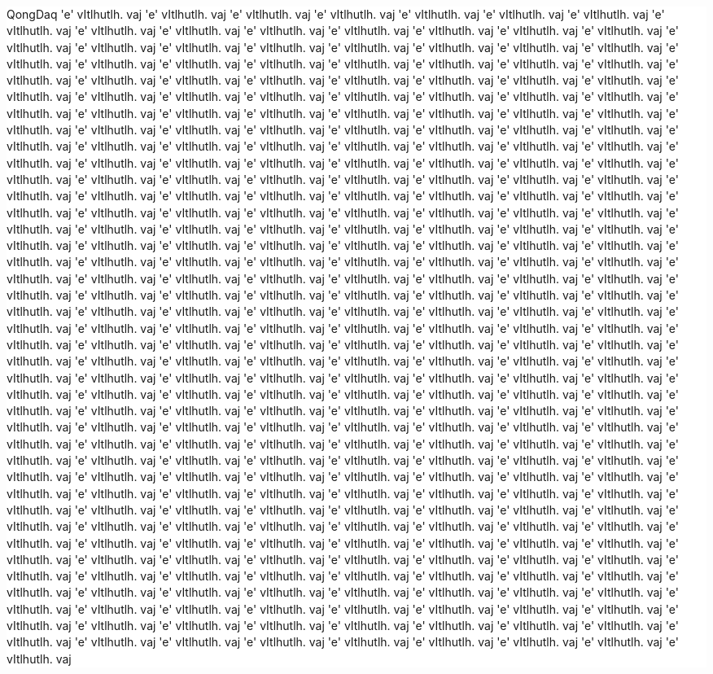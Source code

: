 QongDaq 'e' vItlhutlh. vaj 'e' vItlhutlh. vaj 'e' vItlhutlh. vaj 'e' vItlhutlh. vaj 'e' vItlhutlh. vaj 'e' vItlhutlh. vaj 'e' vItlhutlh. vaj 'e' vItlhutlh. vaj 'e' vItlhutlh. vaj 'e' vItlhutlh. vaj 'e' vItlhutlh. vaj 'e' vItlhutlh. vaj 'e' vItlhutlh. vaj 'e' vItlhutlh. vaj 'e' vItlhutlh. vaj 'e' vItlhutlh. vaj 'e' vItlhutlh. vaj 'e' vItlhutlh. vaj 'e' vItlhutlh. vaj 'e' vItlhutlh. vaj 'e' vItlhutlh. vaj 'e' vItlhutlh. vaj 'e' vItlhutlh. vaj 'e' vItlhutlh. vaj 'e' vItlhutlh. vaj 'e' vItlhutlh. vaj 'e' vItlhutlh. vaj 'e' vItlhutlh. vaj 'e' vItlhutlh. vaj 'e' vItlhutlh. vaj 'e' vItlhutlh. vaj 'e' vItlhutlh. vaj 'e' vItlhutlh. vaj 'e' vItlhutlh. vaj 'e' vItlhutlh. vaj 'e' vItlhutlh. vaj 'e' vItlhutlh. vaj 'e' vItlhutlh. vaj 'e' vItlhutlh. vaj 'e' vItlhutlh. vaj 'e' vItlhutlh. vaj 'e' vItlhutlh. vaj 'e' vItlhutlh. vaj 'e' vItlhutlh. vaj 'e' vItlhutlh. vaj 'e' vItlhutlh. vaj 'e' vItlhutlh. vaj 'e' vItlhutlh. vaj 'e' vItlhutlh. vaj 'e' vItlhutlh. vaj 'e' vItlhutlh. vaj 'e' vItlhutlh. vaj 'e' vItlhutlh. vaj 'e' vItlhutlh. vaj 'e' vItlhutlh. vaj 'e' vItlhutlh. vaj 'e' vItlhutlh. vaj 'e' vItlhutlh. vaj 'e' vItlhutlh. vaj 'e' vItlhutlh. vaj 'e' vItlhutlh. vaj 'e' vItlhutlh. vaj 'e' vItlhutlh. vaj 'e' vItlhutlh. vaj 'e' vItlhutlh. vaj 'e' vItlhutlh. vaj 'e' vItlhutlh. vaj 'e' vItlhutlh. vaj 'e' vItlhutlh. vaj 'e' vItlhutlh. vaj 'e' vItlhutlh. vaj 'e' vItlhutlh. vaj 'e' vItlhutlh. vaj 'e' vItlhutlh. vaj 'e' vItlhutlh. vaj 'e' vItlhutlh. vaj 'e' vItlhutlh. vaj 'e' vItlhutlh. vaj 'e' vItlhutlh. vaj 'e' vItlhutlh. vaj 'e' vItlhutlh. vaj 'e' vItlhutlh. vaj 'e' vItlhutlh. vaj 'e' vItlhutlh. vaj 'e' vItlhutlh. vaj 'e' vItlhutlh. vaj 'e' vItlhutlh. vaj 'e' vItlhutlh. vaj 'e' vItlhutlh. vaj 'e' vItlhutlh. vaj 'e' vItlhutlh. vaj 'e' vItlhutlh. vaj 'e' vItlhutlh. vaj 'e' vItlhutlh. vaj 'e' vItlhutlh. vaj 'e' vItlhutlh. vaj 'e' vItlhutlh. vaj 'e' vItlhutlh. vaj 'e' vItlhutlh. vaj 'e' vItlhutlh. vaj 'e' vItlhutlh. vaj 'e' vItlhutlh. vaj 'e' vItlhutlh. vaj 'e' vItlhutlh. vaj 'e' vItlhutlh. vaj 'e' vItlhutlh. vaj 'e' vItlhutlh. vaj 'e' vItlhutlh. vaj 'e' vItlhutlh. vaj 'e' vItlhutlh. vaj 'e' vItlhutlh. vaj 'e' vItlhutlh. vaj 'e' vItlhutlh. vaj 'e' vItlhutlh. vaj 'e' vItlhutlh. vaj 'e' vItlhutlh. vaj 'e' vItlhutlh. vaj 'e' vItlhutlh. vaj 'e' vItlhutlh. vaj 'e' vItlhutlh. vaj 'e' vItlhutlh. vaj 'e' vItlhutlh. vaj 'e' vItlhutlh. vaj 'e' vItlhutlh. vaj 'e' vItlhutlh. vaj 'e' vItlhutlh. vaj 'e' vItlhutlh. vaj 'e' vItlhutlh. vaj 'e' vItlhutlh. vaj 'e' vItlhutlh. vaj 'e' vItlhutlh. vaj 'e' vItlhutlh. vaj 'e' vItlhutlh. vaj 'e' vItlhutlh. vaj 'e' vItlhutlh. vaj 'e' vItlhutlh. vaj 'e' vItlhutlh. vaj 'e' vItlhutlh. vaj 'e' vItlhutlh. vaj 'e' vItlhutlh. vaj 'e' vItlhutlh. vaj 'e' vItlhutlh. vaj 'e' vItlhutlh. vaj 'e' vItlhutlh. vaj 'e' vItlhutlh. vaj 'e' vItlhutlh. vaj 'e' vItlhutlh. vaj 'e' vItlhutlh. vaj 'e' vItlhutlh. vaj 'e' vItlhutlh. vaj 'e' vItlhutlh. vaj 'e' vItlhutlh. vaj 'e' vItlhutlh. vaj 'e' vItlhutlh. vaj 'e' vItlhutlh. vaj 'e' vItlhutlh. vaj 'e' vItlhutlh. vaj 'e' vItlhutlh. vaj 'e' vItlhutlh. vaj 'e' vItlhutlh. vaj 'e' vItlhutlh. vaj 'e' vItlhutlh. vaj 'e' vItlhutlh. vaj 'e' vItlhutlh. vaj 'e' vItlhutlh. vaj 'e' vItlhutlh. vaj 'e' vItlhutlh. vaj 'e' vItlhutlh. vaj 'e' vItlhutlh. vaj 'e' vItlhutlh. vaj 'e' vItlhutlh. vaj 'e' vItlhutlh. vaj 'e' vItlhutlh. vaj 'e' vItlhutlh. vaj 'e' vItlhutlh. vaj 'e' vItlhutlh. vaj 'e' vItlhutlh. vaj 'e' vItlhutlh. vaj 'e' vItlhutlh. vaj 'e' vItlhutlh. vaj 'e' vItlhutlh. vaj 'e' vItlhutlh. vaj 'e' vItlhutlh. vaj 'e' vItlhutlh. vaj 'e' vItlhutlh. vaj 'e' vItlhutlh. vaj 'e' vItlhutlh. vaj 'e' vItlhutlh. vaj 'e' vItlhutlh. vaj 'e' vItlhutlh. vaj 'e' vItlhutlh. vaj 'e' vItlhutlh. vaj 'e' vItlhutlh. vaj 'e' vItlhutlh. vaj 'e' vItlhutlh. vaj 'e' vItlhutlh. vaj 'e' vItlhutlh. vaj 'e' vItlhutlh. vaj 'e' vItlhutlh. vaj 'e' vItlhutlh. vaj 'e' vItlhutlh. vaj 'e' vItlhutlh. vaj 'e' vItlhutlh. vaj 'e' vItlhutlh. vaj 'e' vItlhutlh. vaj 'e' vItlhutlh. vaj 'e' vItlhutlh. vaj 'e' vItlhutlh. vaj 'e' vItlhutlh. vaj 'e' vItlhutlh. vaj 'e' vItlhutlh. vaj 'e' vItlhutlh. vaj 'e' vItlhutlh. vaj 'e' vItlhutlh. vaj 'e' vItlhutlh. vaj 'e' vItlhutlh. vaj 'e' vItlhutlh. vaj 'e' vItlhutlh. vaj 'e' vItlhutlh. vaj 'e' vItlhutlh. vaj 'e' vItlhutlh. vaj 'e' vItlhutlh. vaj 'e' vItlhutlh. vaj 'e' vItlhutlh. vaj 'e' vItlhutlh. vaj 'e' vItlhutlh. vaj 'e' vItlhutlh. vaj 'e' vItlhutlh. vaj 'e' vItlhutlh. vaj 'e' vItlhutlh. vaj 'e' vItlhutlh. vaj 'e' vItlhutlh. vaj 'e' vItlhutlh. vaj 'e' vItlhutlh. vaj 'e' vItlhutlh. vaj 'e' vItlhutlh. vaj 'e' vItlhutlh. vaj 'e' vItlhutlh. vaj 'e' vItlhutlh. vaj 'e' vItlhutlh. vaj 'e' vItlhutlh. vaj 'e' vItlhutlh. vaj 'e' vItlhutlh. vaj 'e' vItlhutlh. vaj 'e' vItlhutlh. vaj 'e' vItlhutlh. vaj 'e' vItlhutlh. vaj 'e' vItlhutlh. vaj 'e' vItlhutlh. vaj 'e' vItlhutlh. vaj 'e' vItlhutlh. vaj 'e' vItlhutlh. vaj 'e' vItlhutlh. vaj 'e' vItlhutlh. vaj 'e' vItlhutlh. vaj 'e' vItlhutlh. vaj 'e' vItlhutlh. vaj 'e' vItlhutlh. vaj 'e' vItlhutlh. vaj 'e' vItlhutlh. vaj 'e' vItlhutlh. vaj 'e' vItlhutlh. vaj 'e' vItlhutlh. vaj 'e' vItlhutlh. vaj 'e' vItlhutlh. vaj 'e' vItlhutlh. vaj 'e' vItlhutlh. vaj 'e' vItlhutlh. vaj 'e' vItlhutlh. vaj 'e' vItlhutlh. vaj 'e' vItlhutlh. vaj 'e' vItlhutlh. vaj 'e' vItlhutlh. vaj 'e' vItlhutlh. vaj 'e' vItlhutlh. vaj 'e' vItlhutlh. vaj 'e' vItlhutlh. vaj 'e' vItlhutlh. vaj 'e' vItlhutlh. vaj 'e' vItlhutlh. vaj 'e' vItlhutlh. vaj 'e' vItlhutlh. vaj 'e' vItlhutlh. vaj 'e' vItlhutlh. vaj 'e' vItlhutlh. vaj 'e' vItlhutlh. vaj 'e' vItlhutlh. vaj 'e' vItlhutlh. vaj 'e' vItlhutlh. vaj 'e' vItlhutlh. vaj 'e' vItlhutlh. vaj 'e' vItlhutlh. vaj 'e' vItlhutlh. vaj 'e' vItlhutlh. vaj 'e' vItlhutlh. vaj 'e' vItlhutlh. vaj 'e' vItlhutlh. vaj 'e' vItlhutlh. vaj 'e' vItlhutlh. vaj 'e' vItlhutlh. vaj 'e' vItlhutlh. vaj 'e' vItlhutlh. vaj 'e' vItlhutlh. vaj 'e' vItlhutlh. vaj 'e' vItlhutlh. vaj 'e' vItlhutlh. vaj 'e' vItlhutlh. vaj 'e' vItlhutlh. vaj 'e' vItlhutlh. vaj 'e' vItlhutlh. vaj 'e' vItlhutlh. vaj 'e' vItlhutlh. vaj